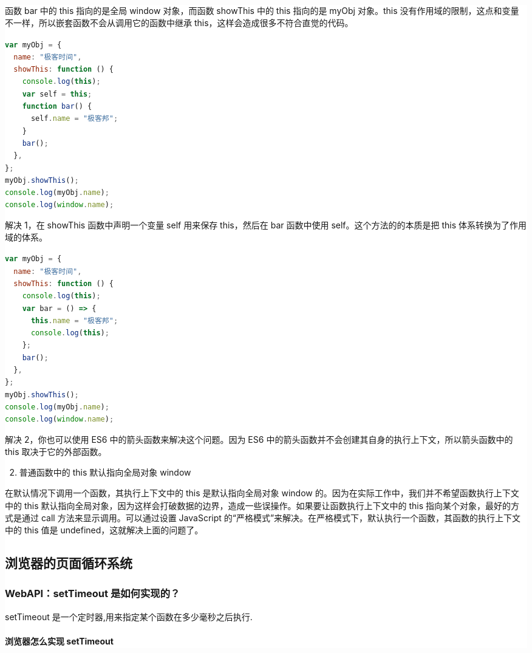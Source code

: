 函数 bar 中的 this 指向的是全局 window 对象，而函数 showThis 中的 this 指向的是 myObj 对象。this 没有作用域的限制，这点和变量不一样，所以嵌套函数不会从调用它的函数中继承 this，这样会造成很多不符合直觉的代码。

```js
var myObj = {
  name: "极客时间",
  showThis: function () {
    console.log(this);
    var self = this;
    function bar() {
      self.name = "极客邦";
    }
    bar();
  },
};
myObj.showThis();
console.log(myObj.name);
console.log(window.name);
```

解决 1，在 showThis 函数中声明一个变量 self 用来保存 this，然后在 bar 函数中使用 self。这个方法的的本质是把 this 体系转换为了作用域的体系。

```js
var myObj = {
  name: "极客时间",
  showThis: function () {
    console.log(this);
    var bar = () => {
      this.name = "极客邦";
      console.log(this);
    };
    bar();
  },
};
myObj.showThis();
console.log(myObj.name);
console.log(window.name);
```

解决 2，你也可以使用 ES6 中的箭头函数来解决这个问题。因为 ES6 中的箭头函数并不会创建其自身的执行上下文，所以箭头函数中的 this 取决于它的外部函数。

2. 普通函数中的 this 默认指向全局对象 window

在默认情况下调用一个函数，其执行上下文中的 this 是默认指向全局对象 window 的。因为在实际工作中，我们并不希望函数执行上下文中的 this 默认指向全局对象，因为这样会打破数据的边界，造成一些误操作。如果要让函数执行上下文中的 this 指向某个对象，最好的方式是通过 call 方法来显示调用。可以通过设置 JavaScript 的“严格模式”来解决。在严格模式下，默认执行一个函数，其函数的执行上下文中的 this 值是 undefined，这就解决上面的问题了。

## 浏览器的页面循环系统

### WebAPI：setTimeout 是如何实现的？

setTimeout 是一个定时器,用来指定某个函数在多少毫秒之后执行.

#### 浏览器怎么实现 setTimeout

